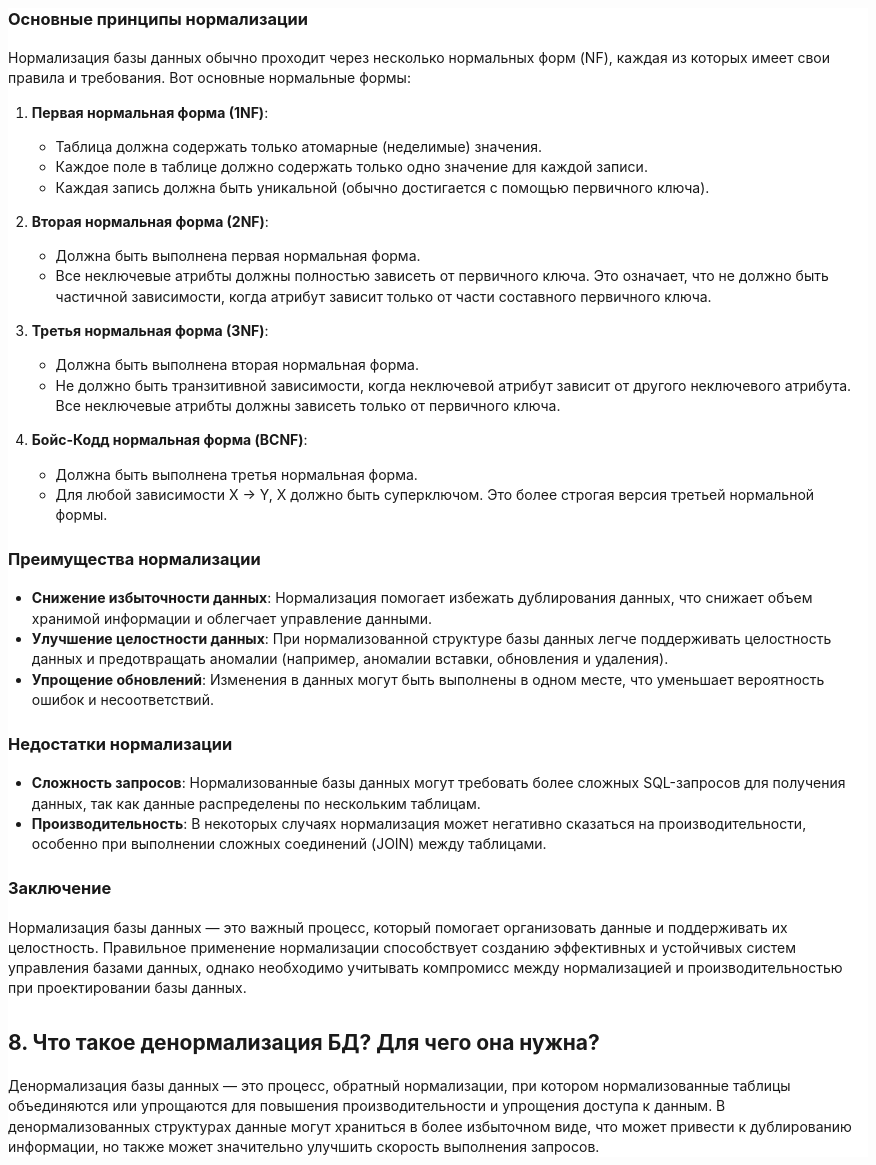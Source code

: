 ### Основные принципы нормализации

Нормализация базы данных обычно проходит через несколько нормальных форм (NF), каждая из которых имеет свои правила и требования. Вот основные нормальные формы:

1. **Первая нормальная форма (1NF)**:
   - Таблица должна содержать только атомарные (неделимые) значения.
   - Каждое поле в таблице должно содержать только одно значение для каждой записи.
   - Каждая запись должна быть уникальной (обычно достигается с помощью первичного ключа).

2. **Вторая нормальная форма (2NF)**:
   - Должна быть выполнена первая нормальная форма.
   - Все неключевые атрибты должны полностью зависеть от первичного ключа. Это означает, что не должно быть частичной зависимости, когда атрибут зависит только от части составного первичного ключа.

3. **Третья нормальная форма (3NF)**:
   - Должна быть выполнена вторая нормальная форма.
   - Не должно быть транзитивной зависимости, когда неключевой атрибут зависит от другого неключевого атрибута. Все неключевые атрибты должны зависеть только от первичного ключа.

4. **Бойс-Кодд нормальная форма (BCNF)**:
   - Должна быть выполнена третья нормальная форма.
   - Для любой зависимости X → Y, X должно быть суперключом. Это более строгая версия третьей нормальной формы.

### Преимущества нормализации

- **Снижение избыточности данных**: Нормализация помогает избежать дублирования данных, что снижает объем хранимой информации и облегчает управление данными.
- **Улучшение целостности данных**: При нормализованной структуре базы данных легче поддерживать целостность данных и предотвращать аномалии (например, аномалии вставки, обновления и удаления).
- **Упрощение обновлений**: Изменения в данных могут быть выполнены в одном месте, что уменьшает вероятность ошибок и несоответствий.

### Недостатки нормализации

- **Сложность запросов**: Нормализованные базы данных могут требовать более сложных SQL-запросов для получения данных, так как данные распределены по нескольким таблицам.
- **Производительность**: В некоторых случаях нормализация может негативно сказаться на производительности, особенно при выполнении сложных соединений (JOIN) между таблицами.

### Заключение

Нормализация базы данных — это важный процесс, который помогает организовать данные и поддерживать их целостность. Правильное применение нормализации способствует созданию эффективных и устойчивых систем управления базами данных, однако необходимо учитывать компромисс между нормализацией и производительностью при проектировании базы данных.

## 8. Что такое денормализация БД? Для чего она нужна?
Денормализация базы данных — это процесс, обратный нормализации, при котором нормализованные таблицы объединяются или упрощаются для повышения производительности и упрощения доступа к данным. В денормализованных структурах данные могут храниться в более избыточном виде, что может привести к дублированию информации, но также может значительно улучшить скорость выполнения запросов.
